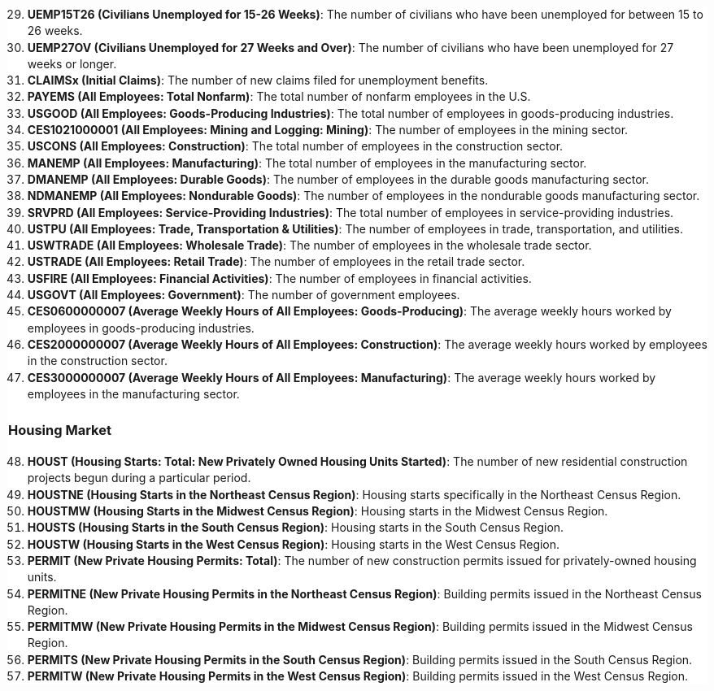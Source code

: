 29. **UEMP15T26 (Civilians Unemployed for 15-26 Weeks)**: The number of civilians who have been unemployed for between 15 to 26 weeks.
30. **UEMP27OV (Civilians Unemployed for 27 Weeks and Over)**: The number of civilians who have been unemployed for 27 weeks or longer.
31. **CLAIMSx (Initial Claims)**: The number of new claims filed for unemployment benefits.
32. **PAYEMS (All Employees: Total Nonfarm)**: The total number of nonfarm employees in the U.S.
33. **USGOOD (All Employees: Goods-Producing Industries)**: The total number of employees in goods-producing industries.
34. **CES1021000001 (All Employees: Mining and Logging: Mining)**: The number of employees in the mining sector.
35. **USCONS (All Employees: Construction)**: The total number of employees in the construction sector.
36. **MANEMP (All Employees: Manufacturing)**: The total number of employees in the manufacturing sector.
37. **DMANEMP (All Employees: Durable Goods)**: The number of employees in the durable goods manufacturing sector.
38. **NDMANEMP (All Employees: Nondurable Goods)**: The number of employees in the nondurable goods manufacturing sector.
39. **SRVPRD (All Employees: Service-Providing Industries)**: The total number of employees in service-providing industries.
40. **USTPU (All Employees: Trade, Transportation & Utilities)**: The number of employees in trade, transportation, and utilities.
41. **USWTRADE (All Employees: Wholesale Trade)**: The number of employees in the wholesale trade sector.
42. **USTRADE (All Employees: Retail Trade)**: The number of employees in the retail trade sector.
43. **USFIRE (All Employees: Financial Activities)**: The number of employees in financial activities.
44. **USGOVT (All Employees: Government)**: The number of government employees.
45. **CES0600000007 (Average Weekly Hours of All Employees: Goods-Producing)**: The average weekly hours worked by employees in goods-producing industries.
46. **CES2000000007 (Average Weekly Hours of All Employees: Construction)**: The average weekly hours worked by employees in the construction sector.
47. **CES3000000007 (Average Weekly Hours of All Employees: Manufacturing)**: The average weekly hours worked by employees in the manufacturing sector.

### Housing Market
48. **HOUST (Housing Starts: Total: New Privately Owned Housing Units Started)**: The number of new residential construction projects begun during a particular period.
49. **HOUSTNE (Housing Starts in the Northeast Census Region)**: Housing starts specifically in the Northeast Census Region.
50. **HOUSTMW (Housing Starts in the Midwest Census Region)**: Housing starts in the Midwest Census Region.
51. **HOUSTS (Housing Starts in the South Census Region)**: Housing starts in the South Census Region.
52. **HOUSTW (Housing Starts in the West Census Region)**: Housing starts in the West Census Region.
53. **PERMIT (New Private Housing Permits: Total)**: The number of new construction permits issued for privately-owned housing units.
54. **PERMITNE (New Private Housing Permits in the Northeast Census Region)**: Building permits issued in the Northeast Census Region.
55. **PERMITMW (New Private Housing Permits in the Midwest Census Region)**: Building permits issued in the Midwest Census Region.
56. **PERMITS (New Private Housing Permits in the South Census Region)**: Building permits issued in the South Census Region.
57. **PERMITW (New Private Housing Permits in the West Census Region)**: Building permits issued in the West Census Region.
